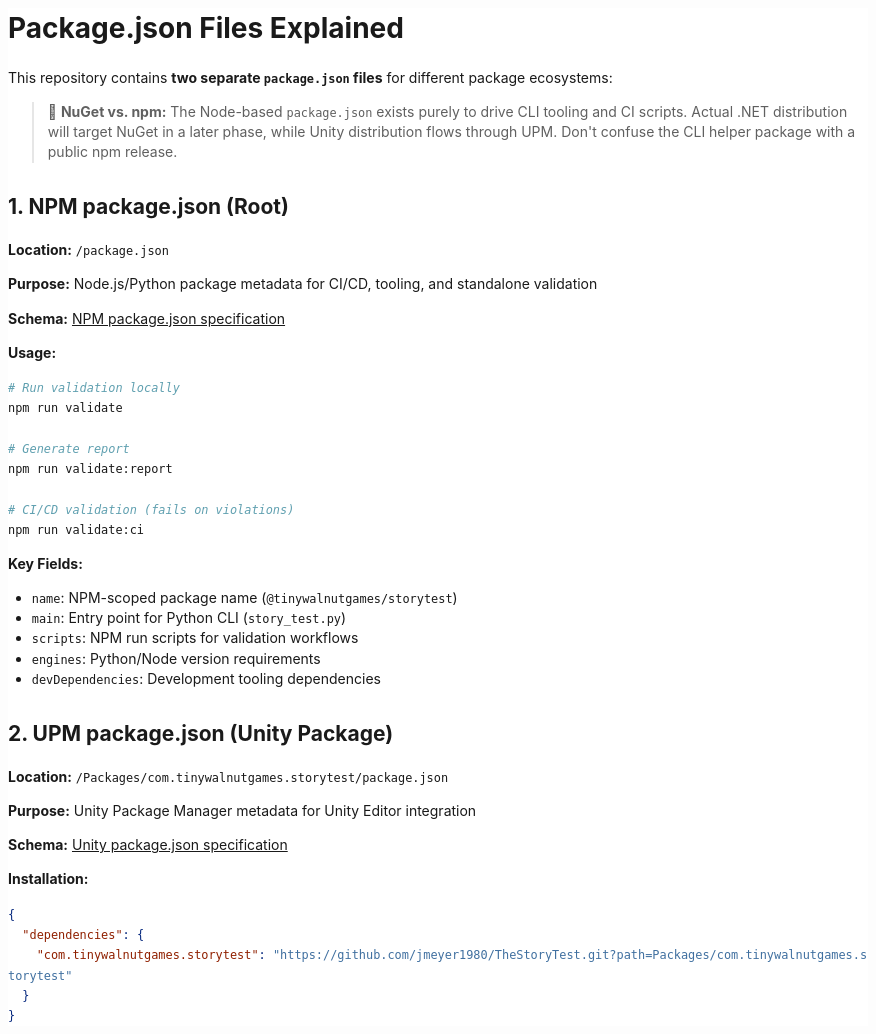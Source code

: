 # Package.json Files Explained

This repository contains **two separate `package.json` files** for different package ecosystems:

> 🔎 **NuGet vs. npm:** The Node-based `package.json` exists purely to drive CLI tooling and CI scripts. Actual .NET distribution will target NuGet in a later phase, while Unity distribution flows through UPM. Don't confuse the CLI helper package with a public npm release.

## 1. NPM package.json (Root)

**Location:** `/package.json`

**Purpose:** Node.js/Python package metadata for CI/CD, tooling, and standalone validation

**Schema:** [NPM package.json specification](https://docs.npmjs.com/cli/v9/configuring-npm/package-json)

**Usage:**

```bash
# Run validation locally
npm run validate

# Generate report
npm run validate:report

# CI/CD validation (fails on violations)
npm run validate:ci
```

**Key Fields:**

- `name`: NPM-scoped package name (`@tinywalnutgames/storytest`)
- `main`: Entry point for Python CLI (`story_test.py`)
- `scripts`: NPM run scripts for validation workflows
- `engines`: Python/Node version requirements
- `devDependencies`: Development tooling dependencies

## 2. UPM package.json (Unity Package)

**Location:** `/Packages/com.tinywalnutgames.storytest/package.json`

**Purpose:** Unity Package Manager metadata for Unity Editor integration

**Schema:** [Unity package.json specification](https://docs.unity3d.com/Manual/upm-manifestPkg.html)

**Installation:**

```json
{
  "dependencies": {
    "com.tinywalnutgames.storytest": "https://github.com/jmeyer1980/TheStoryTest.git?path=Packages/com.tinywalnutgames.storytest"
  }
}
```
